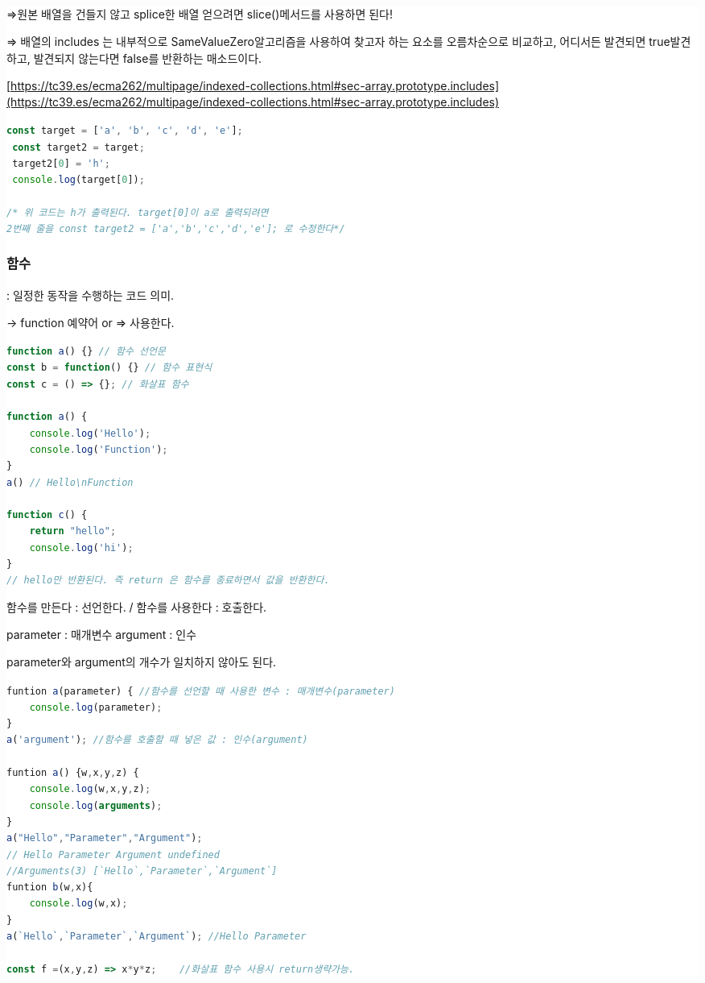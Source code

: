 ⇒원본 배열을 건들지 않고 splice한 배열 얻으려면 slice()메서드를 사용하면 된다!

⇒ 배열의 includes 는 내부적으로 SameValueZero알고리즘을 사용하여  찾고자 하는 요소를 오름차순으로 비교하고, 어디서든 발견되면 true발견하고, 발견되지 않는다면 false를 반환하는 매소드이다.

[https://tc39.es/ecma262/multipage/indexed-collections.html#sec-array.prototype.includes](https://tc39.es/ecma262/multipage/indexed-collections.html#sec-array.prototype.includes)

```jsx
const target = ['a', 'b', 'c', 'd', 'e'];
 const target2 = target;
 target2[0] = 'h';
 console.log(target[0]);

/* 위 코드는 h가 출력된다. target[0]이 a로 출력되려면  
2번째 줄을 const target2 = ['a','b','c','d','e']; 로 수정한다*/
```

### 함수

: 일정한 동작을 수행하는 코드 의미. 

→ function 예약어 or => 사용한다.

```jsx
function a() {} // 함수 선언문
const b = function() {} // 함수 표현식
const c = () => {}; // 화살표 함수

function a() {
	console.log('Hello');
	console.log('Function');
}
a() // Hello\nFunction

function c() {
	return "hello";
	console.log('hi');
}
// hello만 반환된다. 즉 return 은 함수를 종료하면서 값을 반환한다.
```

함수를 만든다 : 선언한다.   /   함수를 사용한다 : 호출한다.

parameter : 매개변수 argument : 인수

parameter와 argument의 개수가 일치하지 않아도 된다. 

```jsx
funtion a(parameter) { //함수를 선언할 때 사용한 변수 : 매개변수(parameter)
	console.log(parameter);
}
a('argument'); //함수를 호출할 때 넣은 값 : 인수(argument)

funtion a() {w,x,y,z) {
	console.log(w,x,y,z);
	console.log(arguments);
}
a("Hello","Parameter","Argument");
// Hello Parameter Argument undefined
//Arguments(3) [`Hello`,`Parameter`,`Argument`]
funtion b(w,x){
	console.log(w,x);
}
a(`Hello`,`Parameter`,`Argument`); //Hello Parameter

const f =(x,y,z) => x*y*z;    //화살표 함수 사용시 return생략가능.
```

